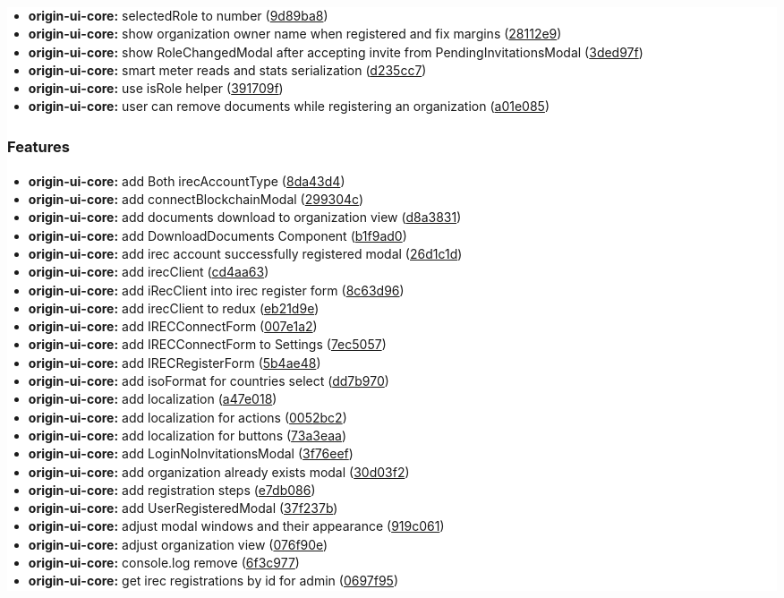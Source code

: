 * **origin-ui-core:** selectedRole to number ([9d89ba8](https://github.com/energywebfoundation/origin/commit/9d89ba8be646b18dd05c3d11306c8e2314c72df3))
* **origin-ui-core:** show organization owner name when registered and fix margins ([28112e9](https://github.com/energywebfoundation/origin/commit/28112e90dd99d82573aebcc7771d78950ba98d13))
* **origin-ui-core:** show RoleChangedModal after accepting invite from PendingInvitationsModal ([3ded97f](https://github.com/energywebfoundation/origin/commit/3ded97f29090a167a4b2ccf645b81ccb3bf8618b))
* **origin-ui-core:** smart meter reads and stats serialization ([d235cc7](https://github.com/energywebfoundation/origin/commit/d235cc76051302594931251647053ee4604b051d))
* **origin-ui-core:** use isRole helper ([391709f](https://github.com/energywebfoundation/origin/commit/391709fe3b5ef76c827ad2d94f0b87bbfd7a492e))
* **origin-ui-core:** user can remove documents while registering an organization ([a01e085](https://github.com/energywebfoundation/origin/commit/a01e0858046ffe655b0e460f7d823d717a3545d5))


### Features

* **origin-ui-core:** add Both irecAccountType ([8da43d4](https://github.com/energywebfoundation/origin/commit/8da43d4867a12b1d1aef23758ab6ca2a3f755254))
* **origin-ui-core:** add connectBlockchainModal ([299304c](https://github.com/energywebfoundation/origin/commit/299304c18ccbee6d851a51c48a3705c26cd5194a))
* **origin-ui-core:** add documents download to organization view ([d8a3831](https://github.com/energywebfoundation/origin/commit/d8a38310e0da895e2c0a0c52e8bd4e11707d764f))
* **origin-ui-core:** add DownloadDocuments Component ([b1f9ad0](https://github.com/energywebfoundation/origin/commit/b1f9ad0b879faebb42acb6770aa6fe1ffc1b6a5a))
* **origin-ui-core:** add irec account successfully registered modal ([26d1c1d](https://github.com/energywebfoundation/origin/commit/26d1c1d218b3b0d72bd89164dd4d2fe1e9479c76))
* **origin-ui-core:** add irecClient ([cd4aa63](https://github.com/energywebfoundation/origin/commit/cd4aa6388427a8bff4b0a9ad00f424318833f1ec))
* **origin-ui-core:** add iRecClient into irec register form ([8c63d96](https://github.com/energywebfoundation/origin/commit/8c63d96812920efc2d2b3e39ae69ffc08ea1b878))
* **origin-ui-core:** add irecClient to redux ([eb21d9e](https://github.com/energywebfoundation/origin/commit/eb21d9eff48e7226271ca8f47a86d0b781be95b2))
* **origin-ui-core:** add IRECConnectForm ([007e1a2](https://github.com/energywebfoundation/origin/commit/007e1a231849c481b98585ca1736affa2d1538e7))
* **origin-ui-core:** add IRECConnectForm to Settings ([7ec5057](https://github.com/energywebfoundation/origin/commit/7ec50576a008112b01a7929e92c2f889668118a6))
* **origin-ui-core:** add IRECRegisterForm ([5b4ae48](https://github.com/energywebfoundation/origin/commit/5b4ae48534b86e98cc50cbbaa7200dabbcb93928))
* **origin-ui-core:** add isoFormat for countries select ([dd7b970](https://github.com/energywebfoundation/origin/commit/dd7b970cc1e952d2fa16f2389d26b37f8862d671))
* **origin-ui-core:** add localization ([a47e018](https://github.com/energywebfoundation/origin/commit/a47e018b5b52a257fd45cd8e340f6ab6f25f0ac8))
* **origin-ui-core:** add localization for actions ([0052bc2](https://github.com/energywebfoundation/origin/commit/0052bc2e94fa7fa53d55e68590df5ed9e14cf992))
* **origin-ui-core:** add localization for buttons ([73a3eaa](https://github.com/energywebfoundation/origin/commit/73a3eaa07f81990955c873849e93155365c4e95e))
* **origin-ui-core:** add LoginNoInvitationsModal ([3f76eef](https://github.com/energywebfoundation/origin/commit/3f76eef81b02c79c86392df85e5fcf445cd432ce))
* **origin-ui-core:** add organization already exists modal ([30d03f2](https://github.com/energywebfoundation/origin/commit/30d03f262a282a38c7feb07e4bb050303d133b40))
* **origin-ui-core:** add registration steps ([e7db086](https://github.com/energywebfoundation/origin/commit/e7db086b4bafd920c678b0c20061f830bb1fe690))
* **origin-ui-core:** add UserRegisteredModal ([37f237b](https://github.com/energywebfoundation/origin/commit/37f237b157aa0e121f5c47d7f0fd7a614616d12c))
* **origin-ui-core:** adjust modal windows and their appearance ([919c061](https://github.com/energywebfoundation/origin/commit/919c061b41bc6cf44da8768b130cfc60f14186f4))
* **origin-ui-core:** adjust organization view ([076f90e](https://github.com/energywebfoundation/origin/commit/076f90e01466bc9ef9b9cf881ab34e5efa307134))
* **origin-ui-core:** console.log remove ([6f3c977](https://github.com/energywebfoundation/origin/commit/6f3c97767091b621701fdc5051840c338d6767d2))
* **origin-ui-core:** get irec registrations by id for admin ([0697f95](https://github.com/energywebfoundation/origin/commit/0697f95cbadf6aa494e886d400995b4cdd4945c1))